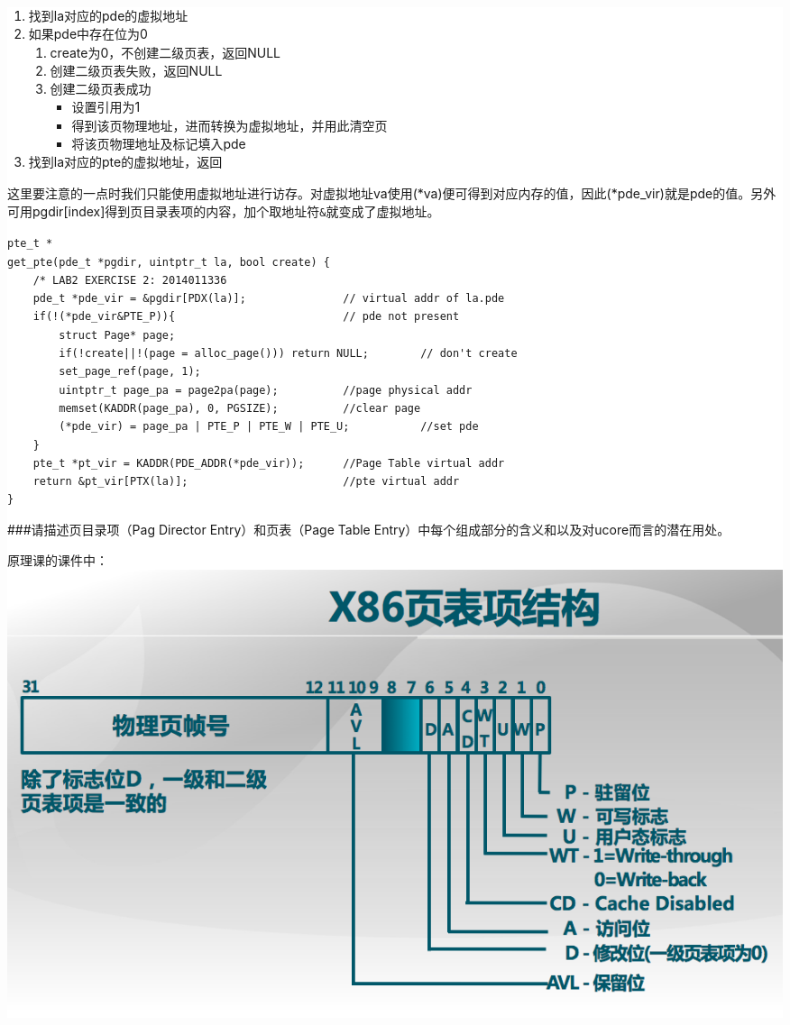 1. 找到la对应的pde的虚拟地址
2. 如果pde中存在位为0
	1. create为0，不创建二级页表，返回NULL
	2. 创建二级页表失败，返回NULL
	3. 创建二级页表成功
		* 设置引用为1
		* 得到该页物理地址，进而转换为虚拟地址，并用此清空页
		* 将该页物理地址及标记填入pde
3. 找到la对应的pte的虚拟地址，返回

这里要注意的一点时我们只能使用虚拟地址进行访存。对虚拟地址va使用(\*va)便可得到对应内存的值，因此(\*pde\_vir)就是pde的值。另外可用pgdir[index]得到页目录表项的内容，加个取地址符`&`就变成了虚拟地址。

```
pte_t *
get_pte(pde_t *pgdir, uintptr_t la, bool create) {
    /* LAB2 EXERCISE 2: 2014011336
	pde_t *pde_vir = &pgdir[PDX(la)];				// virtual addr of la.pde
	if(!(*pde_vir&PTE_P)){							// pde not present
		struct Page* page;							
		if(!create||!(page = alloc_page())) return NULL;		// don't create
		set_page_ref(page, 1);
		uintptr_t page_pa = page2pa(page);			//page physical addr
		memset(KADDR(page_pa), 0, PGSIZE);			//clear page
		(*pde_vir) = page_pa | PTE_P | PTE_W | PTE_U;			//set pde 
	}
	pte_t *pt_vir = KADDR(PDE_ADDR(*pde_vir));		//Page Table virtual addr
	return &pt_vir[PTX(la)];						//pte virtual addr
}
```

###请描述页目录项（Pag Director Entry）和页表（Page Table Entry）中每个组成部分的含义和以及对ucore而言的潜在用处。

原理课的课件中：
![](1.png)
